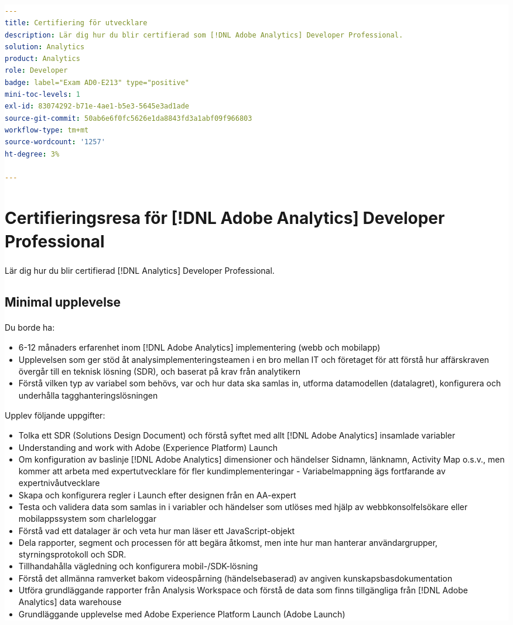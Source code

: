 ```yaml
---
title: Certifiering för utvecklare
description: Lär dig hur du blir certifierad som [!DNL Adobe Analytics] Developer Professional.
solution: Analytics
product: Analytics
role: Developer
badge: label="Exam AD0-E213" type="positive"
mini-toc-levels: 1
exl-id: 83074292-b71e-4ae1-b5e3-5645e3ad1ade
source-git-commit: 50ab6e6f0fc5626e1da8843fd3a1abf09f966803
workflow-type: tm+mt
source-wordcount: '1257'
ht-degree: 3%

---
```


# Certifieringsresa för [!DNL Adobe Analytics] Developer Professional

Lär dig hur du blir certifierad [!DNL Analytics] Developer Professional.

## Minimal upplevelse

Du borde ha:

* 6-12 månaders erfarenhet inom [!DNL Adobe Analytics] implementering (webb och mobilapp)
* Upplevelsen som ger stöd åt analysimplementeringsteamen i en bro mellan IT och företaget för att förstå hur affärskraven övergår till en teknisk lösning (SDR), och baserat på krav från analytikern
* Förstå vilken typ av variabel som behövs, var och hur data ska samlas in, utforma datamodellen (datalagret), konfigurera och underhålla tagghanteringslösningen

Upplev följande uppgifter:

* Tolka ett SDR (Solutions Design Document) och förstå syftet med allt [!DNL Adobe Analytics] insamlade variabler
* Understanding and work with Adobe (Experience Platform) Launch
* Om konfiguration av baslinje [!DNL Adobe Analytics] dimensioner och händelser Sidnamn, länknamn, Activity Map o.s.v., men kommer att arbeta med expertutvecklare för fler kundimplementeringar - Variabelmappning ägs fortfarande av expertnivåutvecklare
* Skapa och konfigurera regler i Launch efter designen från en AA-expert
* Testa och validera data som samlas in i variabler och händelser som utlöses med hjälp av webbkonsolfelsökare eller mobilappssystem som charleloggar
* Förstå vad ett datalager är och veta hur man läser ett JavaScript-objekt
* Dela rapporter, segment och processen för att begära åtkomst, men inte hur man hanterar användargrupper, styrningsprotokoll och SDR.
* Tillhandahålla vägledning och konfigurera mobil-/SDK-lösning
* Förstå det allmänna ramverket bakom videospårning (händelsebaserad) av angiven kunskapsbasdokumentation
* Utföra grundläggande rapporter från Analysis Workspace och förstå de data som finns tillgängliga från [!DNL Adobe Analytics] data warehouse
* Grundläggande upplevelse med Adobe Experience Platform Launch (Adobe Launch)
